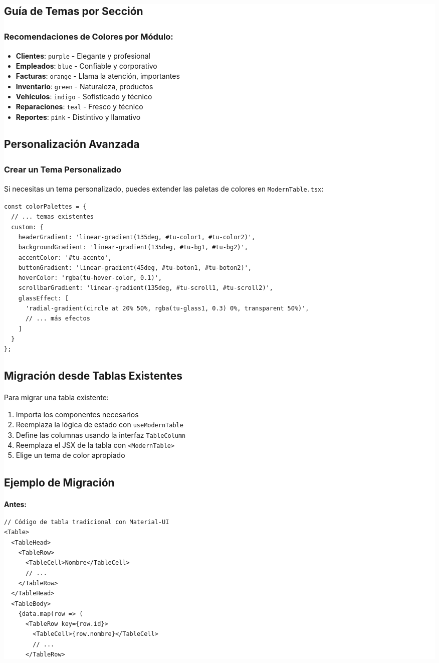## Guía de Temas por Sección

### Recomendaciones de Colores por Módulo:
- **Clientes**: `purple` - Elegante y profesional
- **Empleados**: `blue` - Confiable y corporativo  
- **Facturas**: `orange` - Llama la atención, importantes
- **Inventario**: `green` - Naturaleza, productos
- **Vehículos**: `indigo` - Sofisticado y técnico
- **Reparaciones**: `teal` - Fresco y técnico
- **Reportes**: `pink` - Distintivo y llamativo

## Personalización Avanzada

### Crear un Tema Personalizado
Si necesitas un tema personalizado, puedes extender las paletas de colores en `ModernTable.tsx`:

```tsx
const colorPalettes = {
  // ... temas existentes
  custom: {
    headerGradient: 'linear-gradient(135deg, #tu-color1, #tu-color2)',
    backgroundGradient: 'linear-gradient(135deg, #tu-bg1, #tu-bg2)',
    accentColor: '#tu-acento',
    buttonGradient: 'linear-gradient(45deg, #tu-boton1, #tu-boton2)',
    hoverColor: 'rgba(tu-hover-color, 0.1)',
    scrollbarGradient: 'linear-gradient(135deg, #tu-scroll1, #tu-scroll2)',
    glassEffect: [
      'radial-gradient(circle at 20% 50%, rgba(tu-glass1, 0.3) 0%, transparent 50%)',
      // ... más efectos
    ]
  }
};
```

## Migración desde Tablas Existentes

Para migrar una tabla existente:

1. Importa los componentes necesarios
2. Reemplaza la lógica de estado con `useModernTable`
3. Define las columnas usando la interfaz `TableColumn`
4. Reemplaza el JSX de la tabla con `<ModernTable>`
5. Elige un tema de color apropiado

## Ejemplo de Migración

**Antes:**
```tsx
// Código de tabla tradicional con Material-UI
<Table>
  <TableHead>
    <TableRow>
      <TableCell>Nombre</TableCell>
      // ...
    </TableRow>
  </TableHead>
  <TableBody>
    {data.map(row => (
      <TableRow key={row.id}>
        <TableCell>{row.nombre}</TableCell>
        // ...
      </TableRow>
```